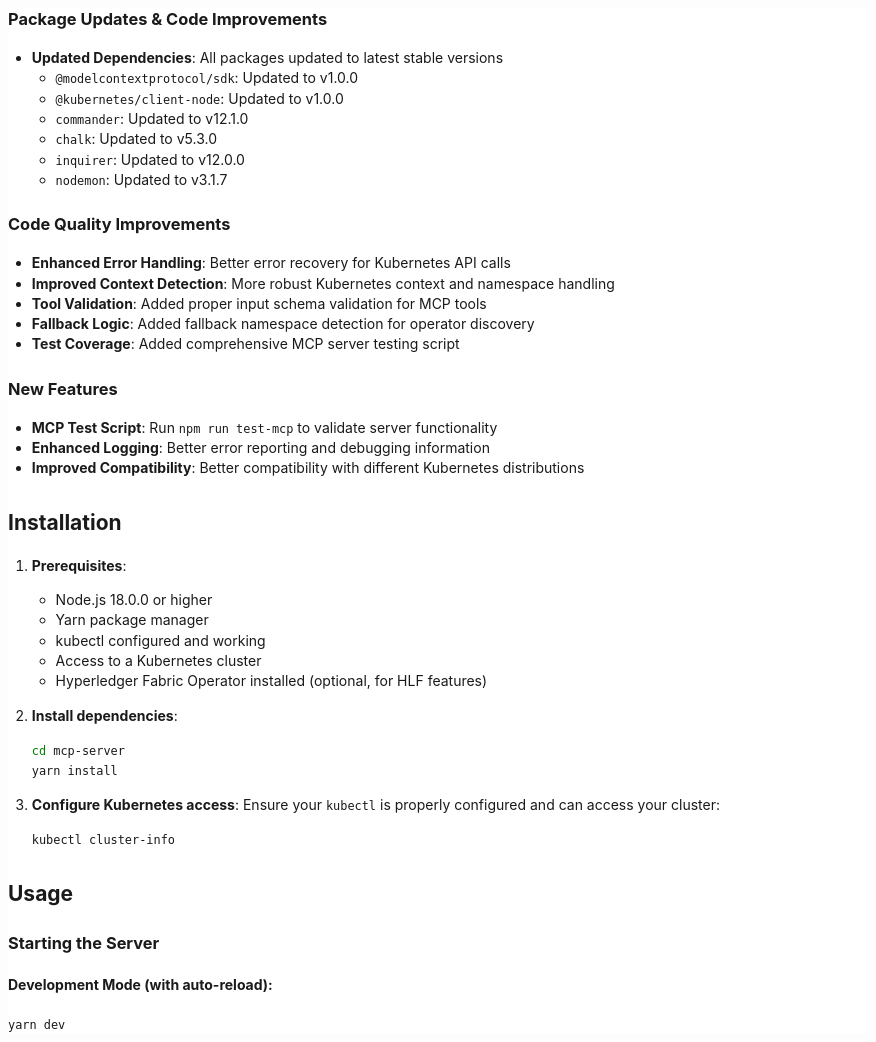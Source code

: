 ### Package Updates & Code Improvements
- **Updated Dependencies**: All packages updated to latest stable versions
  - `@modelcontextprotocol/sdk`: Updated to v1.0.0
  - `@kubernetes/client-node`: Updated to v1.0.0
  - `commander`: Updated to v12.1.0
  - `chalk`: Updated to v5.3.0
  - `inquirer`: Updated to v12.0.0
  - `nodemon`: Updated to v3.1.7

### Code Quality Improvements
- **Enhanced Error Handling**: Better error recovery for Kubernetes API calls
- **Improved Context Detection**: More robust Kubernetes context and namespace handling
- **Tool Validation**: Added proper input schema validation for MCP tools
- **Fallback Logic**: Added fallback namespace detection for operator discovery
- **Test Coverage**: Added comprehensive MCP server testing script

### New Features
- **MCP Test Script**: Run `npm run test-mcp` to validate server functionality
- **Enhanced Logging**: Better error reporting and debugging information
- **Improved Compatibility**: Better compatibility with different Kubernetes distributions

## Installation

1. **Prerequisites**:
   - Node.js 18.0.0 or higher
   - Yarn package manager
   - kubectl configured and working
   - Access to a Kubernetes cluster
   - Hyperledger Fabric Operator installed (optional, for HLF features)

2. **Install dependencies**:
   ```bash
   cd mcp-server
   yarn install
   ```

3. **Configure Kubernetes access**:
   Ensure your `kubectl` is properly configured and can access your cluster:
   ```bash
   kubectl cluster-info
   ```

## Usage

### Starting the Server

#### Development Mode (with auto-reload):
```bash
yarn dev
```

